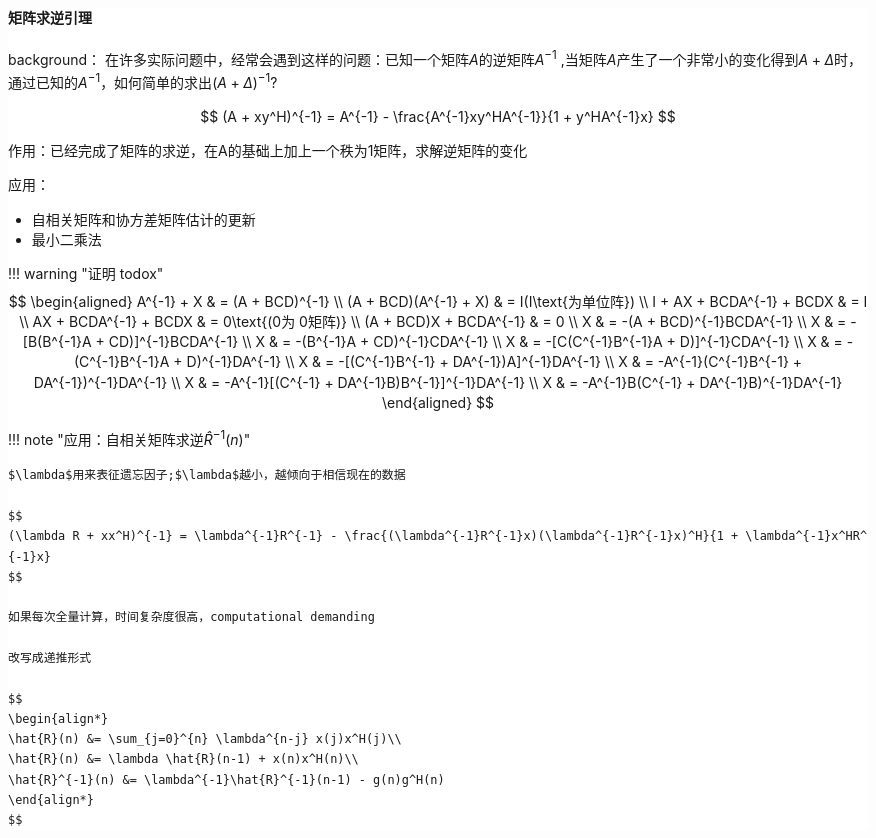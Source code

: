 
#### 矩阵求逆引理


background： 在许多实际问题中，经常会遇到这样的问题：已知一个矩阵$A$的逆矩阵$A^{-1}$ ,当矩阵$A$产生了一个非常小的变化得到$A+\Delta$时，通过已知的$A^{-1}$，如何简单的求出$(A+\Delta)^{-1}$?

$$
(A + xy^H)^{-1} = A^{-1} - \frac{A^{-1}xy^HA^{-1}}{1 + y^HA^{-1}x}
$$

作用：已经完成了矩阵的求逆，在A的基础上加上一个秩为1矩阵，求解逆矩阵的变化

应用：

- 自相关矩阵和协方差矩阵估计的更新
- 最小二乘法



!!! warning "证明 todox"
    $$
    \begin{aligned}
    A^{-1} + X              & = (A + BCD)^{-1} \\
    (A + BCD)(A^{-1} + X)   & = I(I\text{为单位阵}) \\
    I + AX + BCDA^{-1} + BCDX & = I \\
    AX + BCDA^{-1} + BCDX   & = 0\text{(0为 0矩阵)} \\
    (A + BCD)X + BCDA^{-1}  & = 0 \\
    X                      & = -(A + BCD)^{-1}BCDA^{-1} \\
    X                      & = -[B(B^{-1}A + CD)]^{-1}BCDA^{-1} \\
    X                      & = -(B^{-1}A + CD)^{-1}CDA^{-1} \\
    X                      & = -[C(C^{-1}B^{-1}A + D)]^{-1}CDA^{-1} \\
    X                      & = -(C^{-1}B^{-1}A + D)^{-1}DA^{-1} \\
    X                      & = -[(C^{-1}B^{-1} + DA^{-1})A]^{-1}DA^{-1} \\
    X                      & = -A^{-1}(C^{-1}B^{-1} + DA^{-1})^{-1}DA^{-1} \\
    X                      & = -A^{-1}[(C^{-1} + DA^{-1}B)B^{-1}]^{-1}DA^{-1} \\
    X                      & = -A^{-1}B(C^{-1} + DA^{-1}B)^{-1}DA^{-1}
    \end{aligned}
    $$


!!! note "应用：自相关矩阵求逆$\hat{R}^{-1}(n)$"

    $\lambda$用来表征遗忘因子;$\lambda$越小，越倾向于相信现在的数据
    
    $$
    (\lambda R + xx^H)^{-1} = \lambda^{-1}R^{-1} - \frac{(\lambda^{-1}R^{-1}x)(\lambda^{-1}R^{-1}x)^H}{1 + \lambda^{-1}x^HR^{-1}x}
    $$

    如果每次全量计算，时间复杂度很高，computational demanding

    改写成递推形式

    $$
    \begin{align*}
    \hat{R}(n) &= \sum_{j=0}^{n} \lambda^{n-j} x(j)x^H(j)\\
    \hat{R}(n) &= \lambda \hat{R}(n-1) + x(n)x^H(n)\\
    \hat{R}^{-1}(n) &= \lambda^{-1}\hat{R}^{-1}(n-1) - g(n)g^H(n)
    \end{align*}
    $$
    